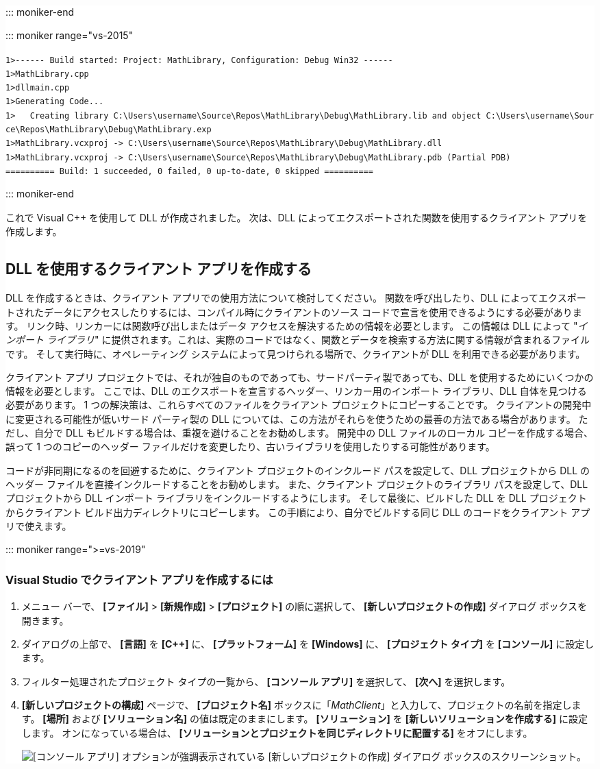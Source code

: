 ::: moniker-end

::: moniker range="vs-2015"

```Output
1>------ Build started: Project: MathLibrary, Configuration: Debug Win32 ------
1>MathLibrary.cpp
1>dllmain.cpp
1>Generating Code...
1>   Creating library C:\Users\username\Source\Repos\MathLibrary\Debug\MathLibrary.lib and object C:\Users\username\Source\Repos\MathLibrary\Debug\MathLibrary.exp
1>MathLibrary.vcxproj -> C:\Users\username\Source\Repos\MathLibrary\Debug\MathLibrary.dll
1>MathLibrary.vcxproj -> C:\Users\username\Source\Repos\MathLibrary\Debug\MathLibrary.pdb (Partial PDB)
========== Build: 1 succeeded, 0 failed, 0 up-to-date, 0 skipped ==========
```

::: moniker-end

これで Visual C++ を使用して DLL が作成されました。 次は、DLL によってエクスポートされた関数を使用するクライアント アプリを作成します。

## <a name="create-a-client-app-that-uses-the-dll"></a>DLL を使用するクライアント アプリを作成する

DLL を作成するときは、クライアント アプリでの使用方法について検討してください。 関数を呼び出したり、DLL によってエクスポートされたデータにアクセスしたりするには、コンパイル時にクライアントのソース コードで宣言を使用できるようにする必要があります。 リンク時、リンカーには関数呼び出しまたはデータ アクセスを解決するための情報を必要とします。 この情報は DLL によって "*インポート ライブラリ*" に提供されます。これは、実際のコードではなく、関数とデータを検索する方法に関する情報が含まれるファイルです。 そして実行時に、オペレーティング システムによって見つけられる場所で、クライアントが DLL を利用できる必要があります。

クライアント アプリ プロジェクトでは、それが独自のものであっても、サードパーティ製であっても、DLL を使用するためにいくつかの情報を必要とします。 ここでは、DLL のエクスポートを宣言するヘッダー、リンカー用のインポート ライブラリ、DLL 自体を見つける必要があります。 1 つの解決策は、これらすべてのファイルをクライアント プロジェクトにコピーすることです。 クライアントの開発中に変更される可能性が低いサード パーティ製の DLL については、この方法がそれらを使うための最善の方法である場合があります。 ただし、自分で DLL もビルドする場合は、重複を避けることをお勧めします。 開発中の DLL ファイルのローカル コピーを作成する場合、誤って 1 つのコピーのヘッダー ファイルだけを変更したり、古いライブラリを使用したりする可能性があります。

コードが非同期になるのを回避するために、クライアント プロジェクトのインクルード パスを設定して、DLL プロジェクトから DLL のヘッダー ファイルを直接インクルードすることをお勧めします。 また、クライアント プロジェクトのライブラリ パスを設定して、DLL プロジェクトから DLL インポート ライブラリをインクルードするようにします。 そして最後に、ビルドした DLL を DLL プロジェクトからクライアント ビルド出力ディレクトリにコピーします。 この手順により、自分でビルドする同じ DLL のコードをクライアント アプリで使えます。

::: moniker range=">=vs-2019"

### <a name="to-create-a-client-app-in-visual-studio"></a>Visual Studio でクライアント アプリを作成するには

1. メニュー バーで、 **[ファイル]** > **[新規作成]** > **[プロジェクト]** の順に選択して、 **[新しいプロジェクトの作成]** ダイアログ ボックスを開きます。

1. ダイアログの上部で、 **[言語]** を **[C++]** に、 **[プラットフォーム]** を **[Windows]** に、 **[プロジェクト タイプ]** を **[コンソール]** に設定します。

1. フィルター処理されたプロジェクト タイプの一覧から、 **[コンソール アプリ]** を選択して、 **[次へ]** を選択します。

1. **[新しいプロジェクトの構成]** ページで、 **[プロジェクト名]** ボックスに「*MathClient*」と入力して、プロジェクトの名前を指定します。 **[場所]** および **[ソリューション名]** の値は既定のままにします。 **[ソリューション]** を **[新しいソリューションを作成する]** に設定します。 オンになっている場合は、 **[ソリューションとプロジェクトを同じディレクトリに配置する]** をオフにします。

   ![[コンソール アプリ] オプションが強調表示されている [新しいプロジェクトの作成] ダイアログ ボックスのスクリーンショット。](media/mathclient-project-name-2019.png "クライアント プロジェクトの名前を指定する")

